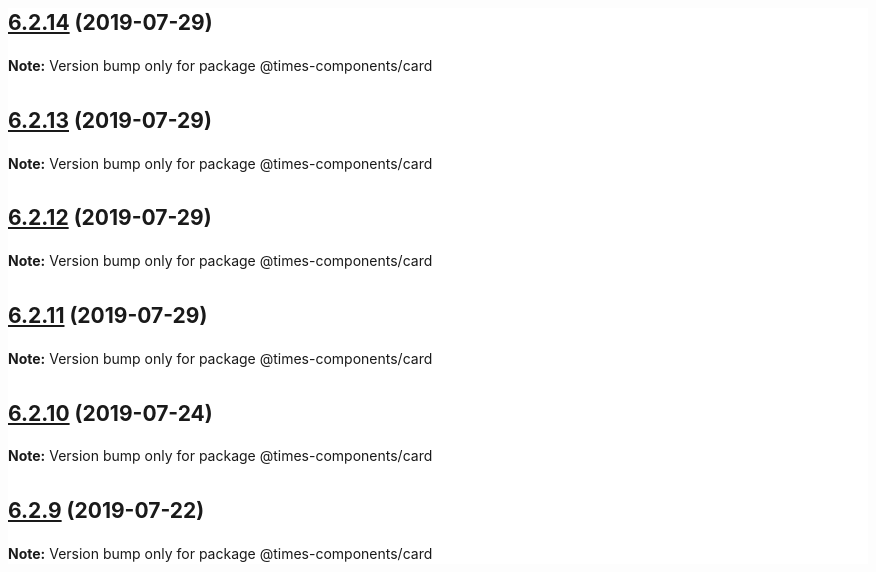 


## [6.2.14](https://github.com/newsuk/times-components/compare/@times-components/card@6.2.13...@times-components/card@6.2.14) (2019-07-29)

**Note:** Version bump only for package @times-components/card





## [6.2.13](https://github.com/newsuk/times-components/compare/@times-components/card@6.2.12...@times-components/card@6.2.13) (2019-07-29)

**Note:** Version bump only for package @times-components/card





## [6.2.12](https://github.com/newsuk/times-components/compare/@times-components/card@6.2.11...@times-components/card@6.2.12) (2019-07-29)

**Note:** Version bump only for package @times-components/card





## [6.2.11](https://github.com/newsuk/times-components/compare/@times-components/card@6.2.10...@times-components/card@6.2.11) (2019-07-29)

**Note:** Version bump only for package @times-components/card





## [6.2.10](https://github.com/newsuk/times-components/compare/@times-components/card@6.2.9...@times-components/card@6.2.10) (2019-07-24)

**Note:** Version bump only for package @times-components/card





## [6.2.9](https://github.com/newsuk/times-components/compare/@times-components/card@6.2.8...@times-components/card@6.2.9) (2019-07-22)

**Note:** Version bump only for package @times-components/card


